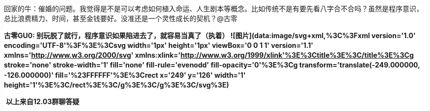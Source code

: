 回家的牛：催婚的问题。我觉得是不是可以考虑如何植入命运、人生剧本等概念。比如传统不是有要先看八字合不合吗？虽然是程序意识，总比浪费精力、时间，甚至金钱要好。没准还是一个灵性成长的契机？@古零

**古零GU0: 别玩脱了就行，程序意识如果陷进去了，就容易当真了（执着） ![图片](data:image/svg+xml,%3C%3Fxml version='1.0' encoding='UTF-8'%3F%3E%3Csvg width='1px' height='1px' viewBox='0 0 1 1' version='1.1' xmlns='http://www.w3.org/2000/svg' xmlns:xlink='http://www.w3.org/1999/xlink'%3E%3Ctitle%3E%3C/title%3E%3Cg stroke='none' stroke-width='1' fill='none' fill-rule='evenodd' fill-opacity='0'%3E%3Cg transform='translate(-249.000000, -126.000000)' fill='%23FFFFFF'%3E%3Crect x='249' y='126' width='1' height='1'%3E%3C/rect%3E%3C/g%3E%3C/g%3E%3C/svg%3E)**



​                                      **以上来自12.03群聊答疑**




